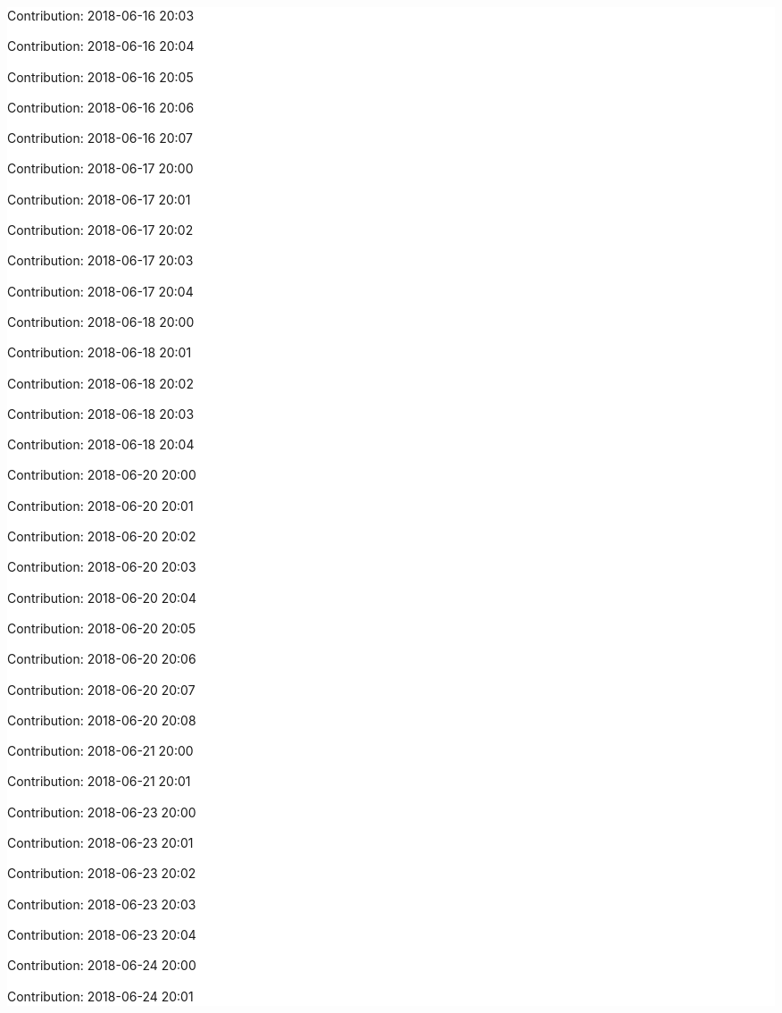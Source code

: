 Contribution: 2018-06-16 20:03

Contribution: 2018-06-16 20:04

Contribution: 2018-06-16 20:05

Contribution: 2018-06-16 20:06

Contribution: 2018-06-16 20:07

Contribution: 2018-06-17 20:00

Contribution: 2018-06-17 20:01

Contribution: 2018-06-17 20:02

Contribution: 2018-06-17 20:03

Contribution: 2018-06-17 20:04

Contribution: 2018-06-18 20:00

Contribution: 2018-06-18 20:01

Contribution: 2018-06-18 20:02

Contribution: 2018-06-18 20:03

Contribution: 2018-06-18 20:04

Contribution: 2018-06-20 20:00

Contribution: 2018-06-20 20:01

Contribution: 2018-06-20 20:02

Contribution: 2018-06-20 20:03

Contribution: 2018-06-20 20:04

Contribution: 2018-06-20 20:05

Contribution: 2018-06-20 20:06

Contribution: 2018-06-20 20:07

Contribution: 2018-06-20 20:08

Contribution: 2018-06-21 20:00

Contribution: 2018-06-21 20:01

Contribution: 2018-06-23 20:00

Contribution: 2018-06-23 20:01

Contribution: 2018-06-23 20:02

Contribution: 2018-06-23 20:03

Contribution: 2018-06-23 20:04

Contribution: 2018-06-24 20:00

Contribution: 2018-06-24 20:01
